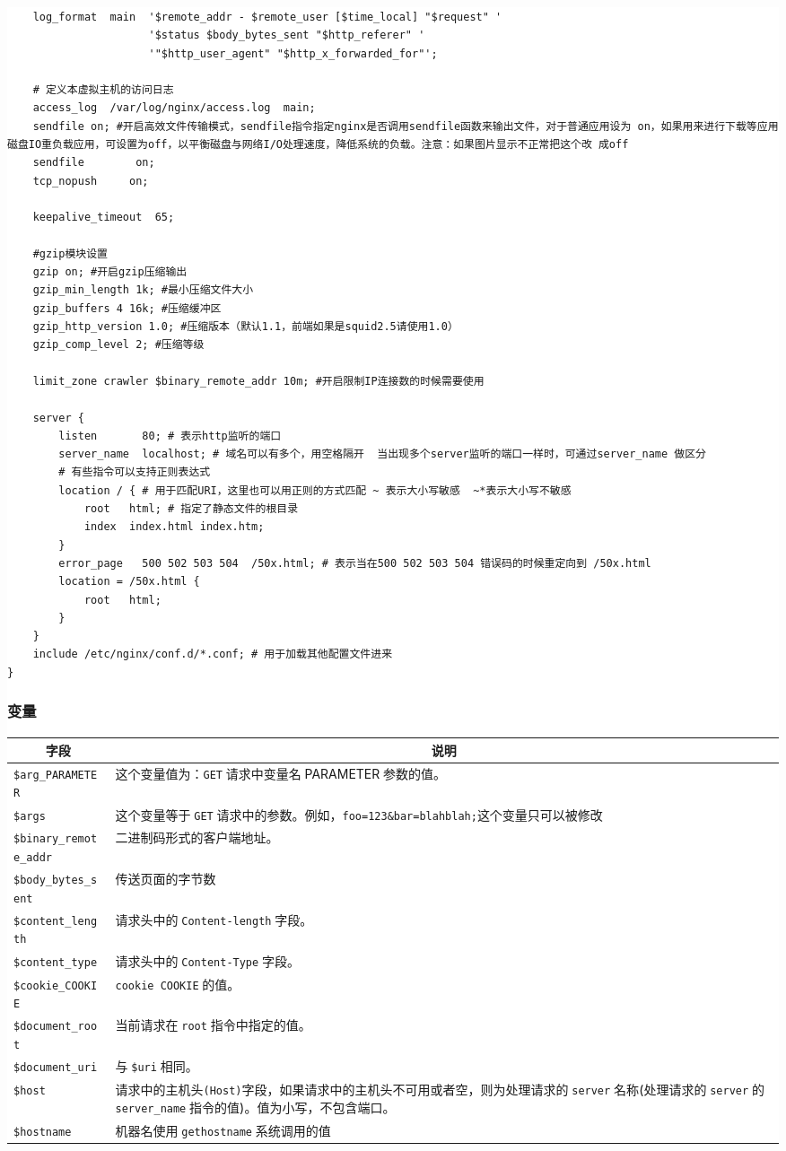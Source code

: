 ```shell
    log_format  main  '$remote_addr - $remote_user [$time_local] "$request" '
                      '$status $body_bytes_sent "$http_referer" '
                      '"$http_user_agent" "$http_x_forwarded_for"';

    # 定义本虚拟主机的访问日志
    access_log  /var/log/nginx/access.log  main;
    sendfile on; #开启高效文件传输模式，sendfile指令指定nginx是否调用sendfile函数来输出文件，对于普通应用设为 on，如果用来进行下载等应用磁盘IO重负载应用，可设置为off，以平衡磁盘与网络I/O处理速度，降低系统的负载。注意：如果图片显示不正常把这个改 成off
    sendfile        on;
    tcp_nopush     on;

    keepalive_timeout  65;

    #gzip模块设置
    gzip on; #开启gzip压缩输出
    gzip_min_length 1k; #最小压缩文件大小
    gzip_buffers 4 16k; #压缩缓冲区
    gzip_http_version 1.0; #压缩版本（默认1.1，前端如果是squid2.5请使用1.0）
    gzip_comp_level 2; #压缩等级

    limit_zone crawler $binary_remote_addr 10m; #开启限制IP连接数的时候需要使用

    server {
        listen       80; # 表示http监听的端口
        server_name  localhost; # 域名可以有多个，用空格隔开  当出现多个server监听的端口一样时，可通过server_name 做区分
        # 有些指令可以支持正则表达式
        location / { # 用于匹配URI，这里也可以用正则的方式匹配 ~ 表示大小写敏感  ~*表示大小写不敏感
            root   html; # 指定了静态文件的根目录
            index  index.html index.htm;
        }
        error_page   500 502 503 504  /50x.html; # 表示当在500 502 503 504 错误码的时候重定向到 /50x.html
        location = /50x.html {
            root   html;
        }
    }
    include /etc/nginx/conf.d/*.conf; # 用于加载其他配置文件进来
}
```

### 变量

| 字段 | 说明 |
| - | - |
|`$arg_PARAMETER` | 这个变量值为：`GET` 请求中变量名 PARAMETER 参数的值。|
|`$args` | 这个变量等于 `GET` 请求中的参数。例如，`foo=123&bar=blahblah;`这个变量只可以被修改
|`$binary_remote_addr` | 二进制码形式的客户端地址。
|`$body_bytes_sent` | 传送页面的字节数
|`$content_length` | 请求头中的 `Content-length` 字段。
|`$content_type` | 请求头中的 `Content-Type` 字段。
|`$cookie_COOKIE` | `cookie COOKIE` 的值。
|`$document_root` | 当前请求在 `root` 指令中指定的值。
|`$document_uri` | 与 `$uri` 相同。
|`$host` | 请求中的主机头`(Host)`字段，如果请求中的主机头不可用或者空，则为处理请求的 `server` 名称(处理请求的 `server` 的 `server_name` 指令的值)。值为小写，不包含端口。
|`$hostname` | 机器名使用 `gethostname` 系统调用的值